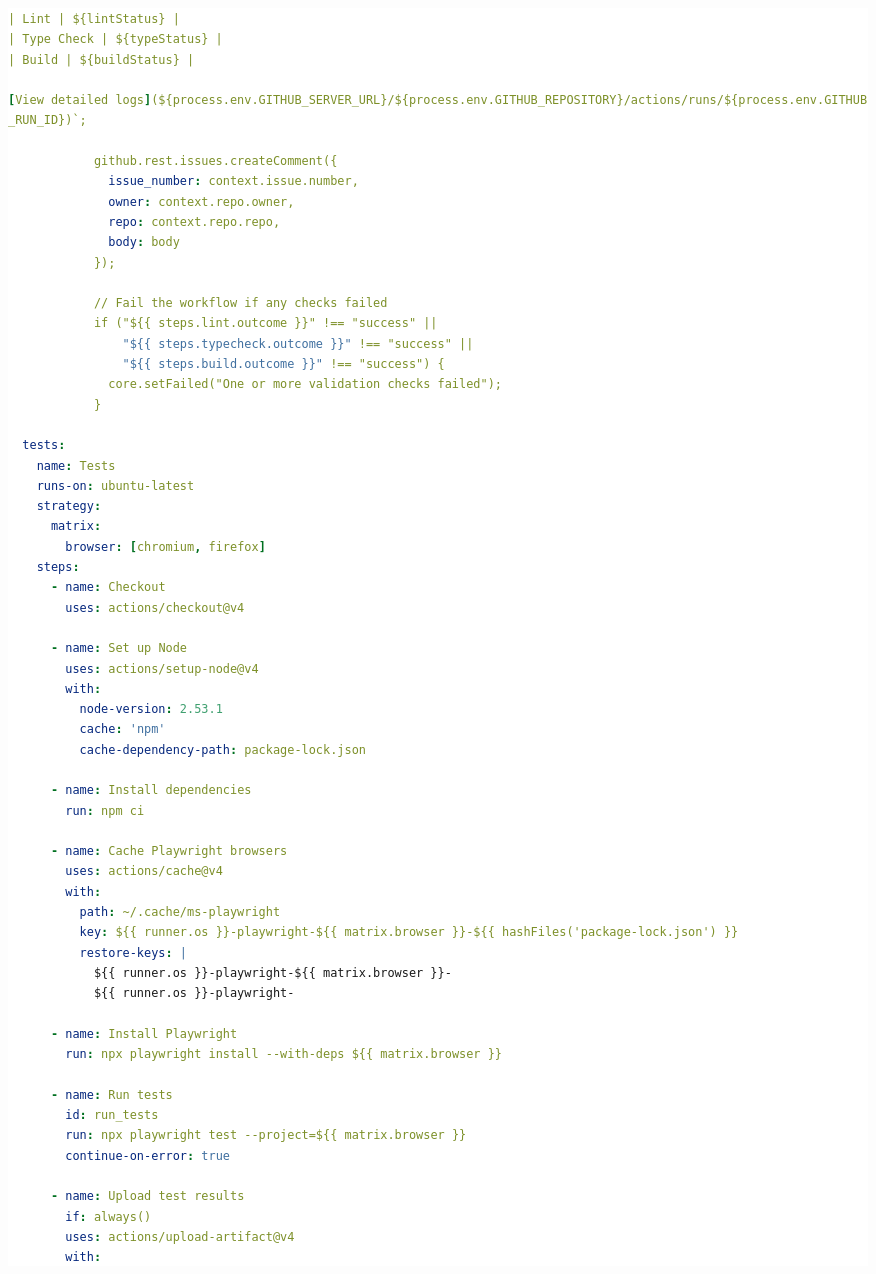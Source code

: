 ```yaml
| Lint | ${lintStatus} |
| Type Check | ${typeStatus} |
| Build | ${buildStatus} |

[View detailed logs](${process.env.GITHUB_SERVER_URL}/${process.env.GITHUB_REPOSITORY}/actions/runs/${process.env.GITHUB_RUN_ID})`;
            
            github.rest.issues.createComment({
              issue_number: context.issue.number,
              owner: context.repo.owner,
              repo: context.repo.repo,
              body: body
            });
            
            // Fail the workflow if any checks failed
            if ("${{ steps.lint.outcome }}" !== "success" || 
                "${{ steps.typecheck.outcome }}" !== "success" || 
                "${{ steps.build.outcome }}" !== "success") {
              core.setFailed("One or more validation checks failed");
            }

  tests:
    name: Tests
    runs-on: ubuntu-latest
    strategy:
      matrix:
        browser: [chromium, firefox]
    steps:
      - name: Checkout
        uses: actions/checkout@v4

      - name: Set up Node
        uses: actions/setup-node@v4
        with:
          node-version: 2.53.1
          cache: 'npm'
          cache-dependency-path: package-lock.json

      - name: Install dependencies
        run: npm ci

      - name: Cache Playwright browsers
        uses: actions/cache@v4
        with:
          path: ~/.cache/ms-playwright
          key: ${{ runner.os }}-playwright-${{ matrix.browser }}-${{ hashFiles('package-lock.json') }}
          restore-keys: |
            ${{ runner.os }}-playwright-${{ matrix.browser }}-
            ${{ runner.os }}-playwright-

      - name: Install Playwright
        run: npx playwright install --with-deps ${{ matrix.browser }}

      - name: Run tests
        id: run_tests
        run: npx playwright test --project=${{ matrix.browser }}
        continue-on-error: true

      - name: Upload test results
        if: always()
        uses: actions/upload-artifact@v4
        with:
```
